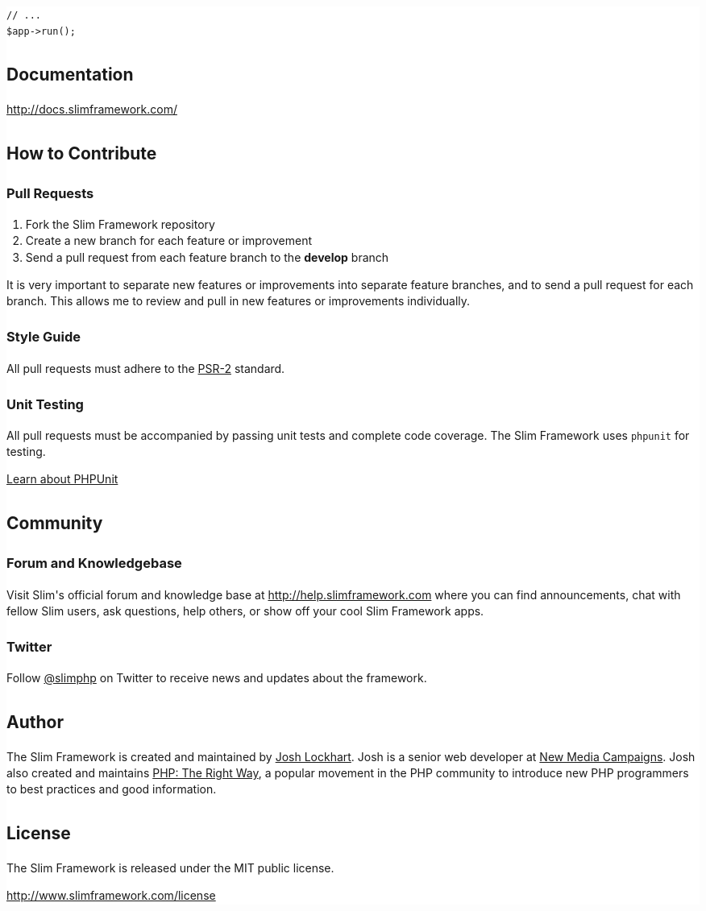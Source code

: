     // ...
    $app->run();

   
## Documentation

<http://docs.slimframework.com/>

## How to Contribute

### Pull Requests

1. Fork the Slim Framework repository
2. Create a new branch for each feature or improvement
3. Send a pull request from each feature branch to the **develop** branch

It is very important to separate new features or improvements into separate feature branches, and to send a pull
request for each branch. This allows me to review and pull in new features or improvements individually.

### Style Guide

All pull requests must adhere to the [PSR-2](https://github.com/php-fig/fig-standards/blob/master/accepted/PSR-2-coding-style-guide.md) standard.

### Unit Testing

All pull requests must be accompanied by passing unit tests and complete code coverage. The Slim Framework uses
`phpunit` for testing.

[Learn about PHPUnit](https://github.com/sebastianbergmann/phpunit/)

## Community

### Forum and Knowledgebase

Visit Slim's official forum and knowledge base at <http://help.slimframework.com> where you can find announcements,
chat with fellow Slim users, ask questions, help others, or show off your cool Slim Framework apps.

### Twitter

Follow [@slimphp](http://www.twitter.com/slimphp) on Twitter to receive news and updates about the framework.

## Author

The Slim Framework is created and maintained by [Josh Lockhart](http://www.joshlockhart.com). Josh is a senior
web developer at [New Media Campaigns](http://www.newmediacampaigns.com/). Josh also created and maintains
[PHP: The Right Way](http://www.phptherightway.com/), a popular movement in the PHP community to introduce new
PHP programmers to best practices and good information.

## License

The Slim Framework is released under the MIT public license.

<http://www.slimframework.com/license>
